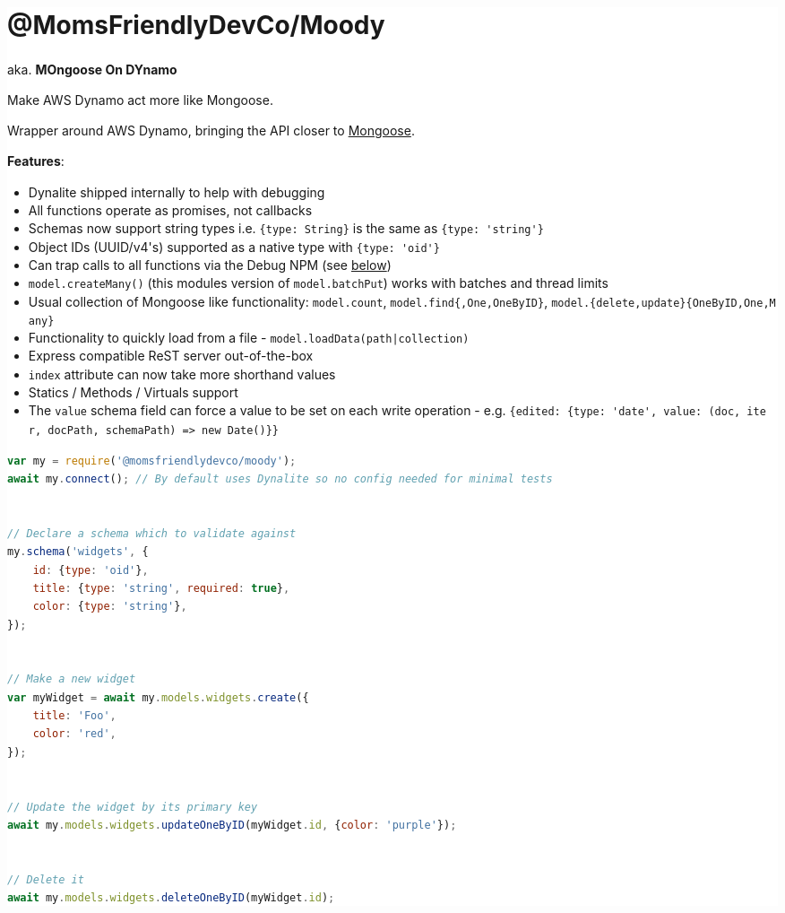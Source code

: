 @MomsFriendlyDevCo/Moody
========================
aka. **MOngoose On DYnamo**

Make AWS Dynamo act more like Mongoose.

Wrapper around AWS Dynamo, bringing the API closer to [Mongoose](https://mongoosejs.com).


**Features**:

* Dynalite shipped internally to help with debugging
* All functions operate as promises, not callbacks
* Schemas now support string types i.e. `{type: String}` is the same as `{type: 'string'}`
* Object IDs (UUID/v4's) supported as a native type with `{type: 'oid'}`
* Can trap calls to all functions via the Debug NPM (see [below](#debugging))
* `model.createMany()` (this modules version of `model.batchPut`) works with batches and thread limits
* Usual collection of Mongoose like functionality: `model.count`, `model.find{,One,OneByID}`, `model.{delete,update}{OneByID,One,Many}`
* Functionality to quickly load from a file - `model.loadData(path|collection)`
* Express compatible ReST server out-of-the-box
* `index` attribute can now take more shorthand values
* Statics / Methods / Virtuals support
* The `value` schema field can force a value to be set on each write operation - e.g. `{edited: {type: 'date', value: (doc, iter, docPath, schemaPath) => new Date()}}`


```javascript
var my = require('@momsfriendlydevco/moody');
await my.connect(); // By default uses Dynalite so no config needed for minimal tests


// Declare a schema which to validate against
my.schema('widgets', { 
	id: {type: 'oid'},
	title: {type: 'string', required: true},
	color: {type: 'string'},
});


// Make a new widget
var myWidget = await my.models.widgets.create({ 
	title: 'Foo',
	color: 'red',
});


// Update the widget by its primary key
await my.models.widgets.updateOneByID(myWidget.id, {color: 'purple'});


// Delete it
await my.models.widgets.deleteOneByID(myWidget.id);
```
